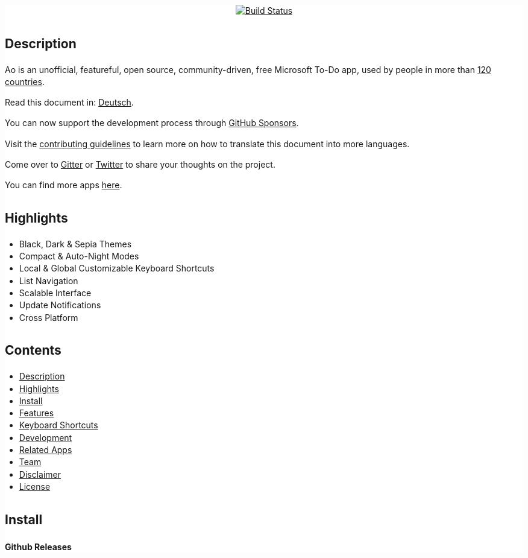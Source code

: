 <p align="center">
  <a href="https://travis-ci.org/klaussinani/ao">
    <img alt="Build Status" src="https://travis-ci.org/klaussinani/ao.svg?branch=master">
  </a>
</p>

## Description

Ao is an unofficial, featureful, open source, community-driven, free Microsoft To-Do app, used by people in more than [120 countries](https://snapcraft.io/ao).

Read this document in: [Deutsch](https://github.com/klaussinani/ao/blob/master/docs/i18n/readme.GER.md).

You can now support the development process through [GitHub Sponsors](https://github.com/sponsors/klaussinani).

Visit the [contributing guidelines](https://github.com/klaussinani/ao/blob/master/contributing.md#translating-documentation) to learn more on how to translate this document into more languages.

Come over to [Gitter](https://gitter.im/klaussinani/ao) or [Twitter](https://twitter.com/klaussinani) to share your thoughts on the project.

You can find more apps [here](#related-apps).

## Highlights

- Black, Dark & Sepia Themes
- Compact & Auto-Night Modes
- Local & Global Customizable Keyboard Shortcuts
- List Navigation
- Scalable Interface
- Update Notifications
- Cross Platform

## Contents

- [Description](#description)
- [Highlights](#highlights)
- [Install](#install)
- [Features](#features)
- [Keyboard Shortcuts](#keyboard-shortcuts)
- [Development](#development)
- [Related Apps](#related-apps)
- [Team](#team)
- [Disclaimer](#disclaimer)
- [License](#license)

## Install

#### Github Releases
